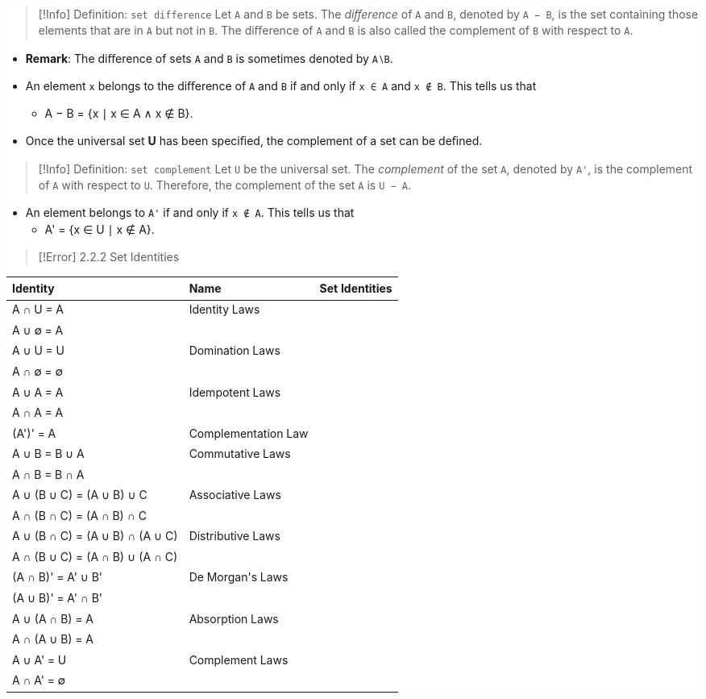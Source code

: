 > [!Info] Definition: `set difference`
> Let `A` and `B` be sets. The *diﬀerence* of `A` and `B`, denoted by `A − B`, is the set containing those elements that are in `A` but not in `B`. The diﬀerence of `A` and `B` is also called the complement of `B` with respect to `A`.

* **Remark**: The diﬀerence of sets `A` and `B` is sometimes denoted by `A∖B`.
* An element `x` belongs to the diﬀerence of `A` and `B` if and only if `x ∈ A` and `x ∉ B`. This tells us that
	* A − B = {x ∣ x ∈ A ∧ x ∉ B}.

* Once the universal set **U** has been speciﬁed, the complement of a set can be deﬁned.

> [!Info] Definition: `set complement`
> Let `U` be the universal set. The *complement* of the set `A`, denoted by `A'`, is the complement of `A` with respect to `U`. Therefore, the complement of the set `A` is `U − A`.

* An element belongs to `A'` if and only if `x ∉ A`. This tells us that
	* A' = {x ∈ U ∣ x ∉ A}.

> [!Error] 2.2.2 Set Identities

| Identity | Name | Set Identities |
| :- | :- | :- |
| A ∩ U = A | Identity Laws |
| A ∪ ∅ = A | |
| A ∪ U = U | Domination Laws |
| A ∩ ∅ = ∅ | |
| A ∪ A = A | Idempotent Laws |
| A ∩ A = A | |
| (A')' = A | Complementation Law |
| A ∪ B = B ∪ A | Commutative Laws |
| A ∩ B = B ∩ A | |
| A ∪ (B ∪ C) = (A ∪ B) ∪ C | Associative Laws |
| A ∩ (B ∩ C) = (A ∩ B) ∩ C | |
| A ∪ (B ∩ C) = (A ∪ B) ∩ (A ∪ C) | Distributive Laws |
| A ∩ (B ∪ C) = (A ∩ B) ∪ (A ∩ C) | |
| (A ∩ B)' = A' ∪ B' | De Morgan's Laws
| (A ∪ B)' = A' ∩ B' | |
| A ∪ (A ∩ B) = A | Absorption Laws |
| A ∩ (A ∪ B) = A | |
| A ∪ A' = U | Complement Laws
| A ∩ A' = ∅ | |
